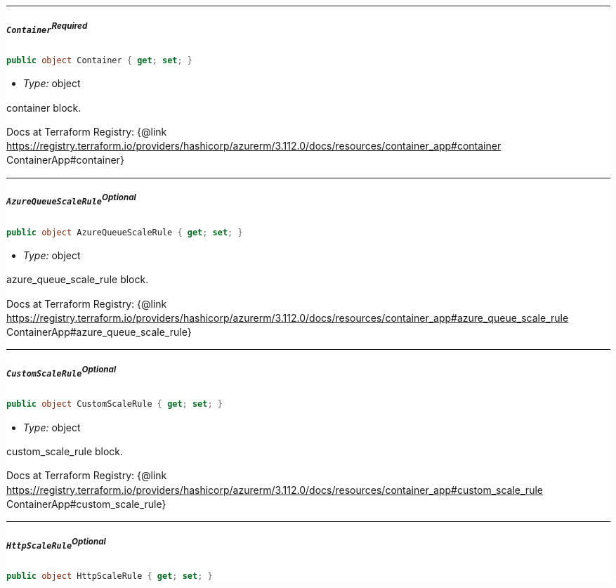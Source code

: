 
---

##### `Container`<sup>Required</sup> <a name="Container" id="@cdktf/provider-azurerm.containerApp.ContainerAppTemplate.property.container"></a>

```csharp
public object Container { get; set; }
```

- *Type:* object

container block.

Docs at Terraform Registry: {@link https://registry.terraform.io/providers/hashicorp/azurerm/3.112.0/docs/resources/container_app#container ContainerApp#container}

---

##### `AzureQueueScaleRule`<sup>Optional</sup> <a name="AzureQueueScaleRule" id="@cdktf/provider-azurerm.containerApp.ContainerAppTemplate.property.azureQueueScaleRule"></a>

```csharp
public object AzureQueueScaleRule { get; set; }
```

- *Type:* object

azure_queue_scale_rule block.

Docs at Terraform Registry: {@link https://registry.terraform.io/providers/hashicorp/azurerm/3.112.0/docs/resources/container_app#azure_queue_scale_rule ContainerApp#azure_queue_scale_rule}

---

##### `CustomScaleRule`<sup>Optional</sup> <a name="CustomScaleRule" id="@cdktf/provider-azurerm.containerApp.ContainerAppTemplate.property.customScaleRule"></a>

```csharp
public object CustomScaleRule { get; set; }
```

- *Type:* object

custom_scale_rule block.

Docs at Terraform Registry: {@link https://registry.terraform.io/providers/hashicorp/azurerm/3.112.0/docs/resources/container_app#custom_scale_rule ContainerApp#custom_scale_rule}

---

##### `HttpScaleRule`<sup>Optional</sup> <a name="HttpScaleRule" id="@cdktf/provider-azurerm.containerApp.ContainerAppTemplate.property.httpScaleRule"></a>

```csharp
public object HttpScaleRule { get; set; }
```
